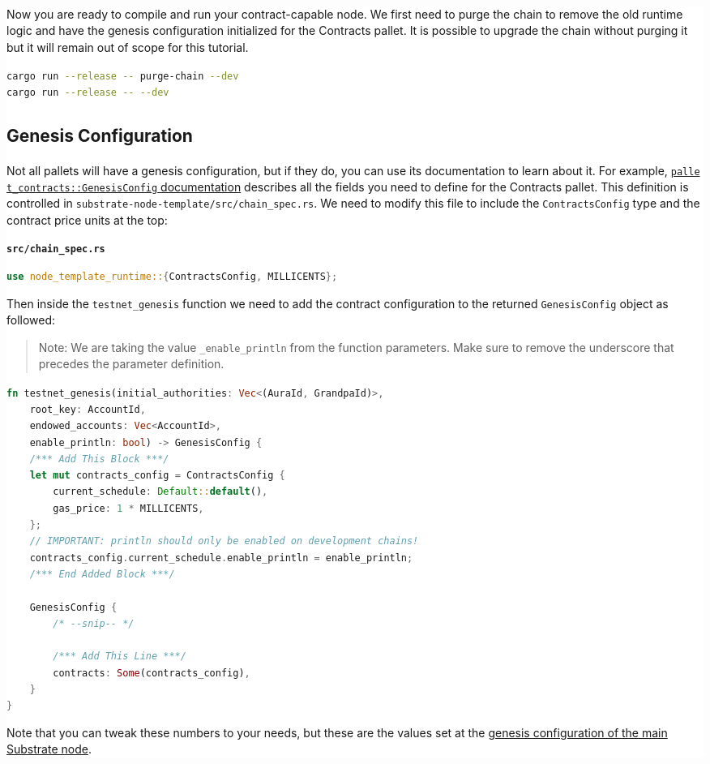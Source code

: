 Now you are ready to compile and run your contract-capable node. We first need to purge the chain to remove the old runtime logic and have the genesis configuration initialized for the Contracts pallet. It is possible to upgrade the chain without purging it but it will remain out of scope for this tutorial.

```bash
cargo run --release -- purge-chain --dev
cargo run --release -- --dev
```

## Genesis Configuration

Not all pallets will have a genesis configuration, but if they do, you can use its documentation to learn about it. For example, [`pallet_contracts::GenesisConfig` documentation](https://substrate.dev/rustdocs/master/pallet_contracts/struct.GenesisConfig.html) describes all the fields you need to define for the Contracts pallet. This definition is controlled in `substrate-node-template/src/chain_spec.rs`. We need to modify this file to include the `ContractsConfig` type and the contract price units at the top:

**`src/chain_spec.rs`**

```rust
use node_template_runtime::{ContractsConfig, MILLICENTS};
```

Then inside the `testnet_genesis` function we need to add the contract configuration to the returned `GenesisConfig` object as followed:

> Note: We are taking the value `_enable_println` from the function parameters.
> Make sure to remove the underscore that precedes the parameter definition.

```rust
fn testnet_genesis(initial_authorities: Vec<(AuraId, GrandpaId)>,
    root_key: AccountId,
    endowed_accounts: Vec<AccountId>,
    enable_println: bool) -> GenesisConfig {
    /*** Add This Block ***/
    let mut contracts_config = ContractsConfig {
        current_schedule: Default::default(),
        gas_price: 1 * MILLICENTS,
    };
    // IMPORTANT: println should only be enabled on development chains!
    contracts_config.current_schedule.enable_println = enable_println;
    /*** End Added Block ***/

    GenesisConfig {
        /* --snip-- */
        
        /*** Add This Line ***/
        contracts: Some(contracts_config),
    }
}
```

Note that you can tweak these numbers to your needs, but these are the values set at the [genesis configuration of the main Substrate node](https://github.com/paritytech/substrate/blob/master/bin/node/cli/src/chain_spec.rs).

